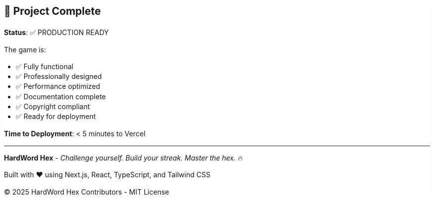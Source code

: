 
## 🎉 Project Complete

**Status**: ✅ PRODUCTION READY

The game is:
- ✅ Fully functional
- ✅ Professionally designed
- ✅ Performance optimized
- ✅ Documentation complete
- ✅ Copyright compliant
- ✅ Ready for deployment

**Time to Deployment**: < 5 minutes to Vercel

---

**HardWord Hex** - _Challenge yourself. Build your streak. Master the hex._ 🔥

Built with ❤️ using Next.js, React, TypeScript, and Tailwind CSS

© 2025 HardWord Hex Contributors - MIT License
